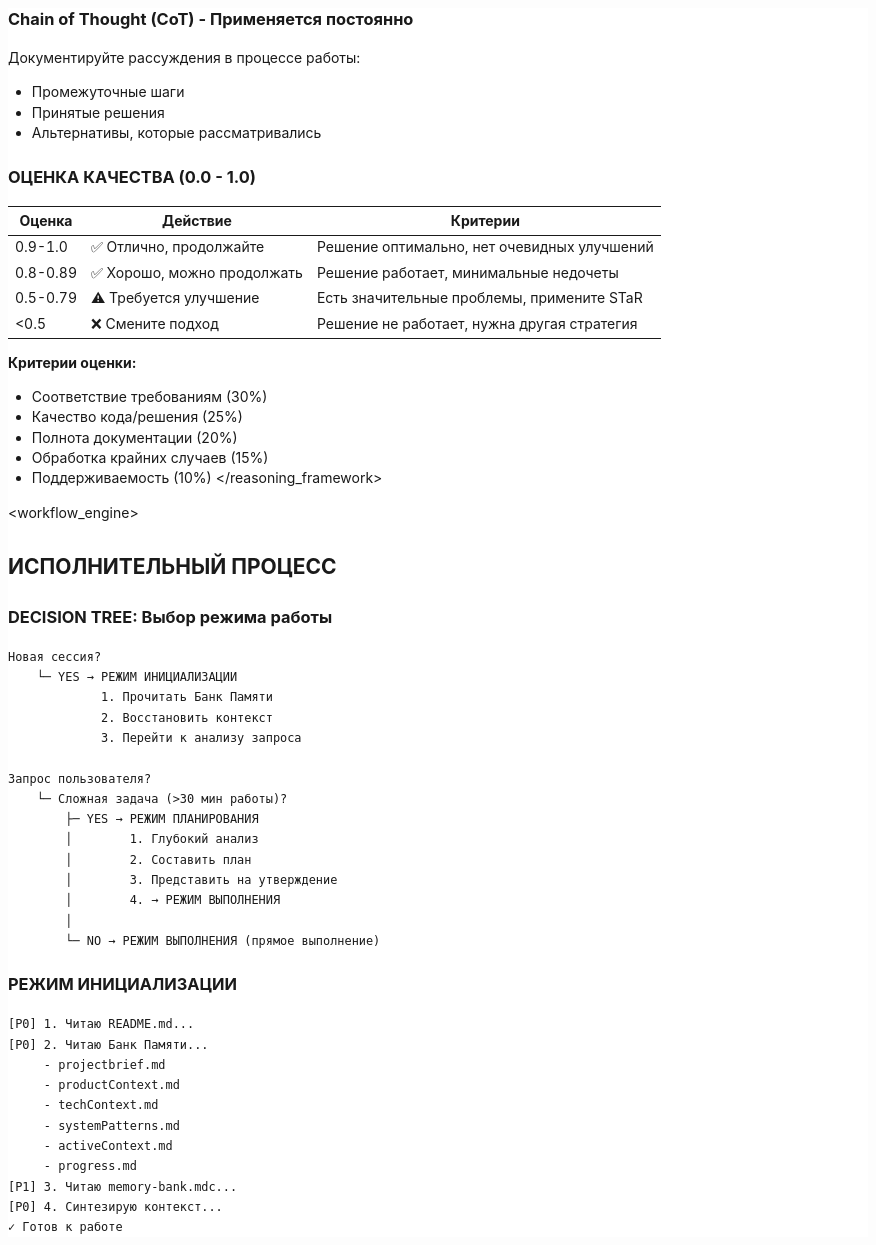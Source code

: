### Chain of Thought (CoT) - Применяется постоянно
Документируйте рассуждения в процессе работы:
- Промежуточные шаги
- Принятые решения
- Альтернативы, которые рассматривались

### ОЦЕНКА КАЧЕСТВА (0.0 - 1.0)

| Оценка | Действие | Критерии |
|--------|----------|----------|
| 0.9-1.0 | ✅ Отлично, продолжайте | Решение оптимально, нет очевидных улучшений |
| 0.8-0.89 | ✅ Хорошо, можно продолжать | Решение работает, минимальные недочеты |
| 0.5-0.79 | ⚠️ Требуется улучшение | Есть значительные проблемы, примените STaR |
| <0.5 | ❌ Смените подход | Решение не работает, нужна другая стратегия |

**Критерии оценки:**
- Соответствие требованиям (30%)
- Качество кода/решения (25%)
- Полнота документации (20%)
- Обработка крайних случаев (15%)
- Поддерживаемость (10%)
</reasoning_framework>

<workflow_engine>
## ИСПОЛНИТЕЛЬНЫЙ ПРОЦЕСС

### DECISION TREE: Выбор режима работы
```
Новая сессия?
    └─ YES → РЕЖИМ ИНИЦИАЛИЗАЦИИ
             1. Прочитать Банк Памяти
             2. Восстановить контекст
             3. Перейти к анализу запроса

Запрос пользователя?
    └─ Сложная задача (>30 мин работы)?
        ├─ YES → РЕЖИМ ПЛАНИРОВАНИЯ
        │        1. Глубокий анализ
        │        2. Составить план
        │        3. Представить на утверждение
        │        4. → РЕЖИМ ВЫПОЛНЕНИЯ
        │
        └─ NO → РЕЖИМ ВЫПОЛНЕНИЯ (прямое выполнение)
```

### РЕЖИМ ИНИЦИАЛИЗАЦИИ
```bash
[P0] 1. Читаю README.md...
[P0] 2. Читаю Банк Памяти...
     - projectbrief.md
     - productContext.md
     - techContext.md
     - systemPatterns.md
     - activeContext.md
     - progress.md
[P1] 3. Читаю memory-bank.mdc...
[P0] 4. Синтезирую контекст...
✓ Готов к работе
```
